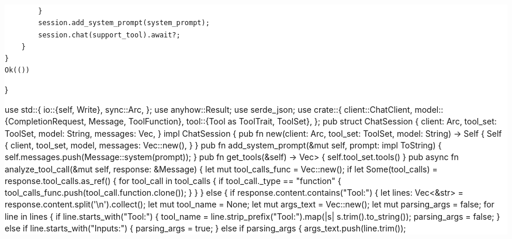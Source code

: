             }
            session.add_system_prompt(system_prompt);
            session.chat(support_tool).await?;
        }
    }
    Ok(())
}
</file>

<file path="examples/simple-chat-client/src/chat.rs">
use std::{
    io::{self, Write},
    sync::Arc,
};
use anyhow::Result;
use serde_json;
use crate::{
    client::ChatClient,
    model::{CompletionRequest, Message, ToolFunction},
    tool::{Tool as ToolTrait, ToolSet},
};
pub struct ChatSession {
    client: Arc<dyn ChatClient>,
    tool_set: ToolSet,
    model: String,
    messages: Vec<Message>,
}
impl ChatSession {
    pub fn new(client: Arc<dyn ChatClient>, tool_set: ToolSet, model: String) -> Self {
        Self {
            client,
            tool_set,
            model,
            messages: Vec::new(),
        }
    }
    pub fn add_system_prompt(&mut self, prompt: impl ToString) {
        self.messages.push(Message::system(prompt));
    }
    pub fn get_tools(&self) -> Vec<Arc<dyn ToolTrait>> {
        self.tool_set.tools()
    }
    pub async fn analyze_tool_call(&mut self, response: &Message) {
        let mut tool_calls_func = Vec::new();
        if let Some(tool_calls) = response.tool_calls.as_ref() {
            for tool_call in tool_calls {
                if tool_call._type == "function" {
                    tool_calls_func.push(tool_call.function.clone());
                }
            }
        } else {
            if response.content.contains("Tool:") {
                let lines: Vec<&str> = response.content.split('\n').collect();
                let mut tool_name = None;
                let mut args_text = Vec::new();
                let mut parsing_args = false;
                for line in lines {
                    if line.starts_with("Tool:") {
                        tool_name = line.strip_prefix("Tool:").map(|s| s.trim().to_string());
                        parsing_args = false;
                    } else if line.starts_with("Inputs:") {
                        parsing_args = true;
                    } else if parsing_args {
                        args_text.push(line.trim());